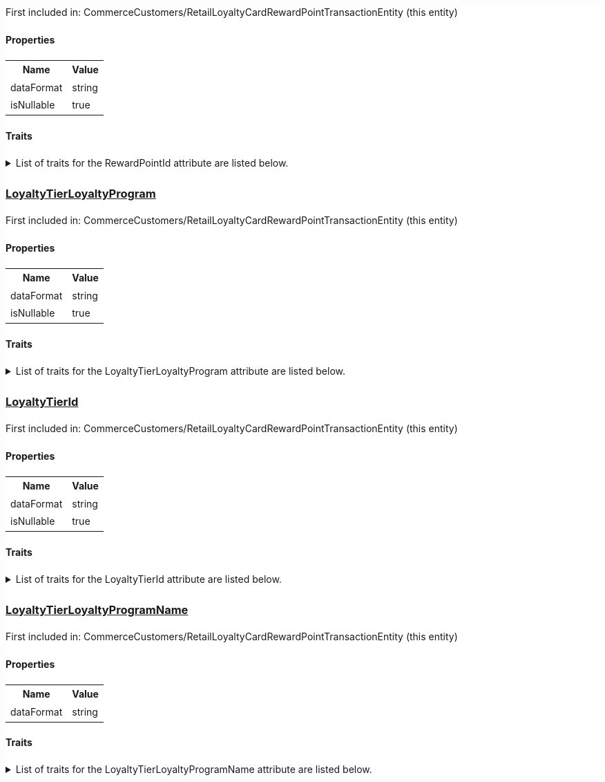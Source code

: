 First included in: CommerceCustomers/RetailLoyaltyCardRewardPointTransactionEntity (this entity)  

#### Properties

<table><tr><th>Name</th><th>Value</th></tr><tr><td>dataFormat</td><td>string</td></tr><tr><td>isNullable</td><td>true</td></tr></table>

#### Traits

<details><summary>List of traits for the RewardPointId attribute are listed below.</summary></details>

### <a href=#LoyaltyTierLoyaltyProgram name="LoyaltyTierLoyaltyProgram">LoyaltyTierLoyaltyProgram</a>

First included in: CommerceCustomers/RetailLoyaltyCardRewardPointTransactionEntity (this entity)  

#### Properties

<table><tr><th>Name</th><th>Value</th></tr><tr><td>dataFormat</td><td>string</td></tr><tr><td>isNullable</td><td>true</td></tr></table>

#### Traits

<details><summary>List of traits for the LoyaltyTierLoyaltyProgram attribute are listed below.</summary></details>

### <a href=#LoyaltyTierId name="LoyaltyTierId">LoyaltyTierId</a>

First included in: CommerceCustomers/RetailLoyaltyCardRewardPointTransactionEntity (this entity)  

#### Properties

<table><tr><th>Name</th><th>Value</th></tr><tr><td>dataFormat</td><td>string</td></tr><tr><td>isNullable</td><td>true</td></tr></table>

#### Traits

<details><summary>List of traits for the LoyaltyTierId attribute are listed below.</summary></details>

### <a href=#LoyaltyTierLoyaltyProgramName name="LoyaltyTierLoyaltyProgramName">LoyaltyTierLoyaltyProgramName</a>

First included in: CommerceCustomers/RetailLoyaltyCardRewardPointTransactionEntity (this entity)  

#### Properties

<table><tr><th>Name</th><th>Value</th></tr><tr><td>dataFormat</td><td>string</td></tr></table>

#### Traits

<details><summary>List of traits for the LoyaltyTierLoyaltyProgramName attribute are listed below.</summary></details>
